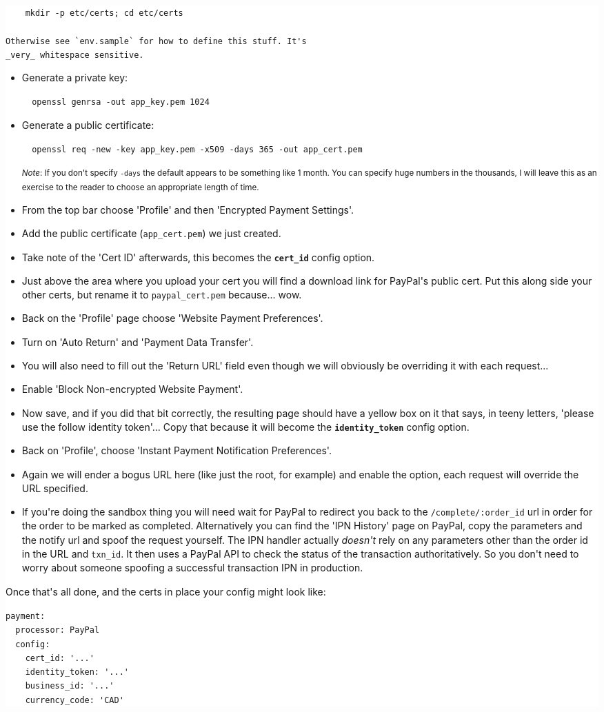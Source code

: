         mkdir -p etc/certs; cd etc/certs

    Otherwise see `env.sample` for how to define this stuff. It's
    _very_ whitespace sensitive.

- Generate a private key:

        openssl genrsa -out app_key.pem 1024

- Generate a public certificate:

        openssl req -new -key app_key.pem -x509 -days 365 -out app_cert.pem

    <small><em>Note</em>: If you don't specify `-days` the default
    appears to be something like 1 month. You can specify huge
    numbers in the thousands, I will leave this as an exercise to
    the reader to choose an appropriate length of time.</small>

- From the top bar choose 'Profile' and then 'Encrypted Payment Settings'.
- Add the public certificate (`app_cert.pem`) we just created.
- Take note of the 'Cert ID' afterwards, this becomes the
  <strong><code>cert_id</strong></code> config option.
- Just above the area where you upload your cert you will find a download
  link for PayPal's public cert. Put this along side your other certs, but
  rename it to `paypal_cert.pem` because... wow.
- Back on the 'Profile' page choose 'Website Payment Preferences'.
- Turn on 'Auto Return' and 'Payment Data Transfer'.
- You will also need to fill out the 'Return URL' field even though
  we will obviously be overriding it with each request...
- Enable 'Block Non-encrypted Website Payment'.
- Now save, and if you did that bit correctly, the resulting page
  should have a yellow box on it that says, in teeny letters,
  'please use the follow identity token'... Copy that because it will
  become the <strong><code>identity_token</code></strong> config option.
- Back on 'Profile', choose 'Instant Payment Notification Preferences'.
- Again we will ender a bogus URL here (like just the root, for example)
  and enable the option, each request will override the URL specified.
- If you're doing the sandbox thing you will need wait for
  PayPal to redirect you back to the `/complete/:order_id` url
  in order for the order to be marked as completed. Alternatively you
  can find the 'IPN History' page on PayPal, copy the parameters and
  the notify url and spoof the request yourself. The IPN handler
  actually _doesn't_ rely on any parameters other than the order id
  in the URL and `txn_id`. It then uses a PayPal API to check
  the status of the transaction authoritatively. So you don't need to
  worry about someone spoofing a successful transaction IPN in production.

Once that's all done, and the certs in place your config might
look like:

    payment:
      processor: PayPal
      config:
        cert_id: '...'
        identity_token: '...'
        business_id: '...'
        currency_code: 'CAD'
